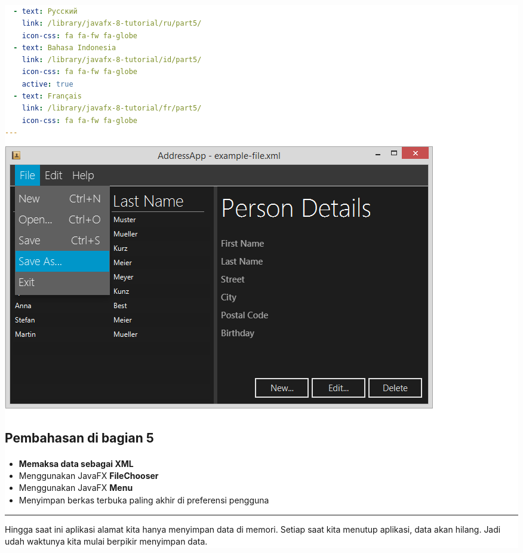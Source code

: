 ```yaml
  - text: Русский
    link: /library/javafx-8-tutorial/ru/part5/
    icon-css: fa fa-fw fa-globe
  - text: Bahasa Indonesia
    link: /library/javafx-8-tutorial/id/part5/
    icon-css: fa fa-fw fa-globe
    active: true
  - text: Français
    link: /library/javafx-8-tutorial/fr/part5/
    icon-css: fa fa-fw fa-globe
---
```


![Tangkapan layar AddressApp bagian 5](/assets/library/javafx-8-tutorial/part5/addressapp-part5.png)


## Pembahasan di bagian 5

* **Memaksa data sebagai XML**
* Menggunakan JavaFX **FileChooser**
* Menggunakan JavaFX **Menu**
* Menyimpan berkas terbuka paling akhir di preferensi pengguna



*****

Hingga saat ini aplikasi alamat kita hanya menyimpan data di memori. Setiap saat kita menutup aplikasi, data akan hilang. Jadi udah waktunya kita mulai berpikir menyimpan data.
